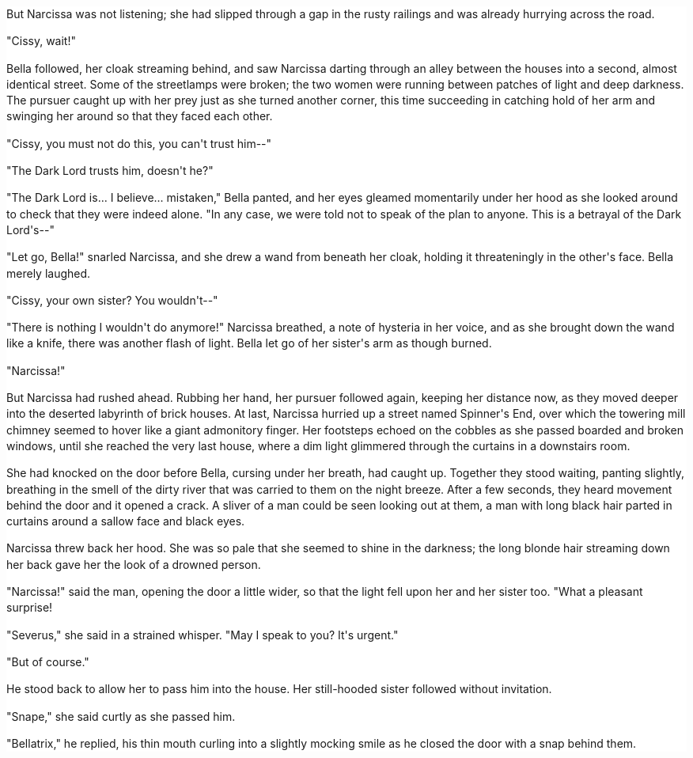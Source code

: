 But Narcissa was not listening; she had slipped through a gap in the rusty railings and was already hurrying across the road.

"Cissy, wait!"

Bella followed, her cloak streaming behind, and saw Narcissa darting through an alley between the houses into a second, almost identical street. Some of the streetlamps were broken; the two women were running between patches of light and deep darkness. The pursuer caught up with her prey just as she turned another corner, this time succeeding in catching hold of her arm and swinging her around so that they faced each other.

"Cissy, you must not do this, you can't trust him--"

"The Dark Lord trusts him, doesn't he?"

"The Dark Lord is... I believe... mistaken," Bella panted, and her eyes gleamed momentarily under her hood as she looked around to check that they were indeed alone. "In any case, we were told not to speak of the plan to anyone. This is a betrayal of the Dark Lord's--"

"Let go, Bella!" snarled Narcissa, and she drew a wand from beneath her cloak, holding it threateningly in the other's face. Bella merely laughed.

"Cissy, your own sister? You wouldn't--"

"There is nothing I wouldn't do anymore!" Narcissa breathed, a note of hysteria in her voice, and as she brought down the wand like a knife, there was another flash of light. Bella let go of her sister's arm as though burned.

"Narcissa!"

But Narcissa had rushed ahead. Rubbing her hand, her pursuer followed again, keeping her distance now, as they moved deeper into the deserted labyrinth of brick houses. At last, Narcissa hurried up a street named Spinner's End, over which the towering mill chimney seemed to hover like a giant admonitory finger. Her footsteps echoed on the cobbles as she passed boarded and broken windows, until she reached the very last house, where a dim light glimmered through the curtains in a downstairs room.

She had knocked on the door before Bella, cursing under her breath, had caught up. Together they stood waiting, panting slightly, breathing in the smell of the dirty river that was carried to them on the night breeze. After a few seconds, they heard movement behind the door and it opened a crack. A sliver of a man could be seen looking out at them, a man with long black hair parted in curtains around a sallow face and black eyes.

Narcissa threw back her hood. She was so pale that she seemed to shine in the darkness; the long blonde hair streaming down her back gave her the look of a drowned person.

"Narcissa!" said the man, opening the door a little wider, so that the light fell upon her and her sister too. "What a pleasant surprise!

"Severus," she said in a strained whisper. "May I speak to you? It's urgent."

"But of course."

He stood back to allow her to pass him into the house. Her still-hooded sister followed without invitation.

"Snape," she said curtly as she passed him.

"Bellatrix," he replied, his thin mouth curling into a slightly mocking smile as he closed the door with a snap behind them.
